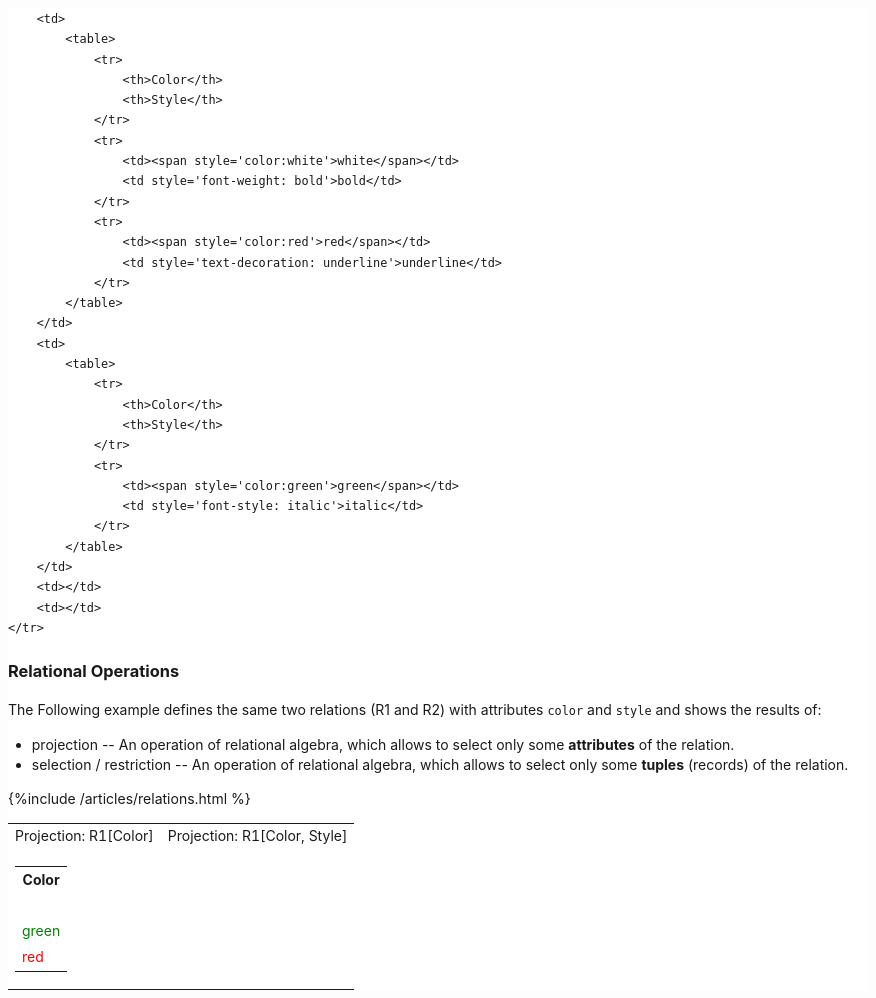        <td>
            <table>
                <tr>
                    <th>Color</th>
                    <th>Style</th>
                </tr>
                <tr>
                    <td><span style='color:white'>white</span></td>
                    <td style='font-weight: bold'>bold</td>
                </tr>
                <tr>
                    <td><span style='color:red'>red</span></td>
                    <td style='text-decoration: underline'>underline</td>
                </tr>
            </table>
        </td>
        <td>
            <table>
                <tr>
                    <th>Color</th>
                    <th>Style</th>
                </tr>
                <tr>
                    <td><span style='color:green'>green</span></td>
                    <td style='font-style: italic'>italic</td>
                </tr>
            </table>
        </td>
        <td></td>
        <td></td>
    </tr>
</table>

### Relational Operations
The Following example defines the same two relations (R1 and R2) with attributes `color` and `style`
and shows the results of:

- projection -- An operation of relational algebra, which allows to select only some
**attributes** of the relation.
- selection / restriction -- An operation of relational algebra, which allows to select
only some **tuples** (records) of the relation.

<table>
    {%include /articles/relations.html %}
    <tr>
        <td>Projection: R1[Color]</td>
        <td>Projection: R1[Color, Style]</td>
    </tr>
    <tr>
        <td>
            <table>
                <tr>
                    <th>Color</th>
                </tr>
                <tr>
                    <td><span style='color:white'>white</span></td>
                </tr>
                <tr>
                    <td><span style='color:green'>green</span></td>
                </tr>
                <tr>
                    <td><span style='color:red'>red</span></td>
                </tr>